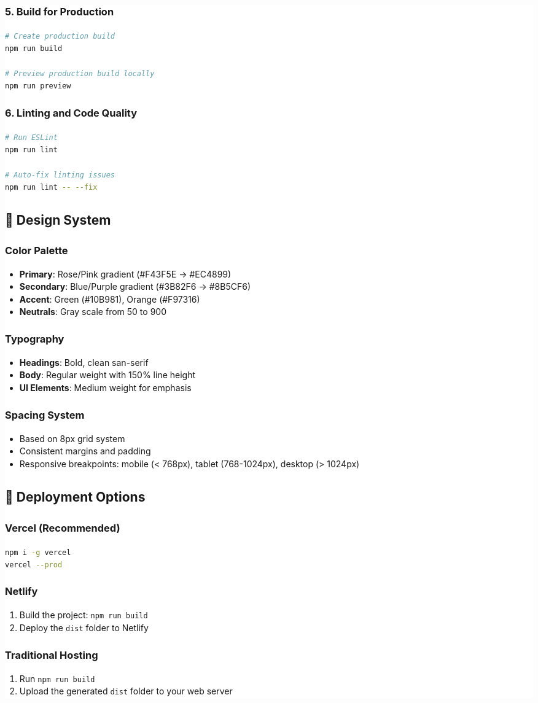 ### 5. Build for Production
```bash
# Create production build
npm run build

# Preview production build locally
npm run preview
```

### 6. Linting and Code Quality
```bash
# Run ESLint
npm run lint

# Auto-fix linting issues
npm run lint -- --fix
```

## 🎨 Design System

### Color Palette
- **Primary**: Rose/Pink gradient (#F43F5E → #EC4899)
- **Secondary**: Blue/Purple gradient (#3B82F6 → #8B5CF6)
- **Accent**: Green (#10B981), Orange (#F97316)
- **Neutrals**: Gray scale from 50 to 900

### Typography
- **Headings**: Bold, clean san-serif
- **Body**: Regular weight with 150% line height
- **UI Elements**: Medium weight for emphasis

### Spacing System
- Based on 8px grid system
- Consistent margins and padding
- Responsive breakpoints: mobile (< 768px), tablet (768-1024px), desktop (> 1024px)

## 🚀 Deployment Options

### Vercel (Recommended)
```bash
npm i -g vercel
vercel --prod
```

### Netlify
1. Build the project: `npm run build`
2. Deploy the `dist` folder to Netlify

### Traditional Hosting
1. Run `npm run build`
2. Upload the generated `dist` folder to your web server
